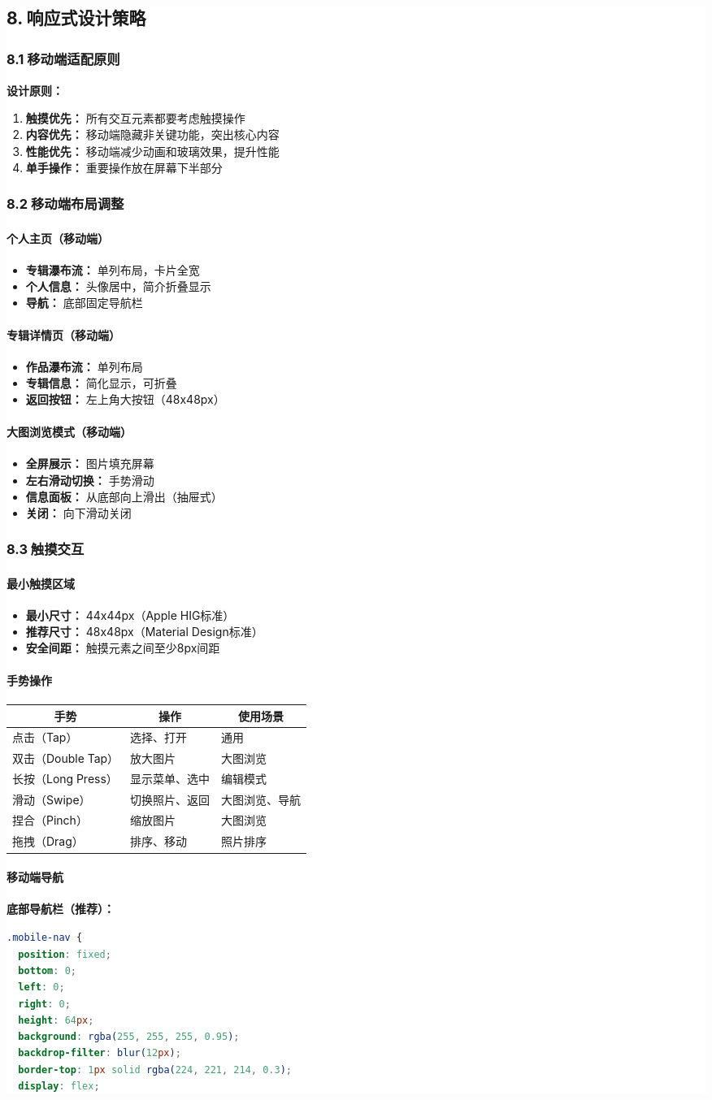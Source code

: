 
## 8. 响应式设计策略

### 8.1 移动端适配原则

**设计原则：**
1. **触摸优先：** 所有交互元素都要考虑触摸操作
2. **内容优先：** 移动端隐藏非关键功能，突出核心内容
3. **性能优先：** 移动端减少动画和玻璃效果，提升性能
4. **单手操作：** 重要操作放在屏幕下半部分

### 8.2 移动端布局调整

#### 个人主页（移动端）
- **专辑瀑布流：** 单列布局，卡片全宽
- **个人信息：** 头像居中，简介折叠显示
- **导航：** 底部固定导航栏

#### 专辑详情页（移动端）
- **作品瀑布流：** 单列布局
- **专辑信息：** 简化显示，可折叠
- **返回按钮：** 左上角大按钮（48x48px）

#### 大图浏览模式（移动端）
- **全屏展示：** 图片填充屏幕
- **左右滑动切换：** 手势滑动
- **信息面板：** 从底部向上滑出（抽屉式）
- **关闭：** 向下滑动关闭

### 8.3 触摸交互

#### 最小触摸区域
- **最小尺寸：** 44x44px（Apple HIG标准）
- **推荐尺寸：** 48x48px（Material Design标准）
- **安全间距：** 触摸元素之间至少8px间距

#### 手势操作
| 手势 | 操作 | 使用场景 |
|-----|------|---------|
| 点击（Tap） | 选择、打开 | 通用 |
| 双击（Double Tap） | 放大图片 | 大图浏览 |
| 长按（Long Press） | 显示菜单、选中 | 编辑模式 |
| 滑动（Swipe） | 切换照片、返回 | 大图浏览、导航 |
| 捏合（Pinch） | 缩放图片 | 大图浏览 |
| 拖拽（Drag） | 排序、移动 | 照片排序 |

#### 移动端导航
**底部导航栏（推荐）：**
```css
.mobile-nav {
  position: fixed;
  bottom: 0;
  left: 0;
  right: 0;
  height: 64px;
  background: rgba(255, 255, 255, 0.95);
  backdrop-filter: blur(12px);
  border-top: 1px solid rgba(224, 221, 214, 0.3);
  display: flex;
```